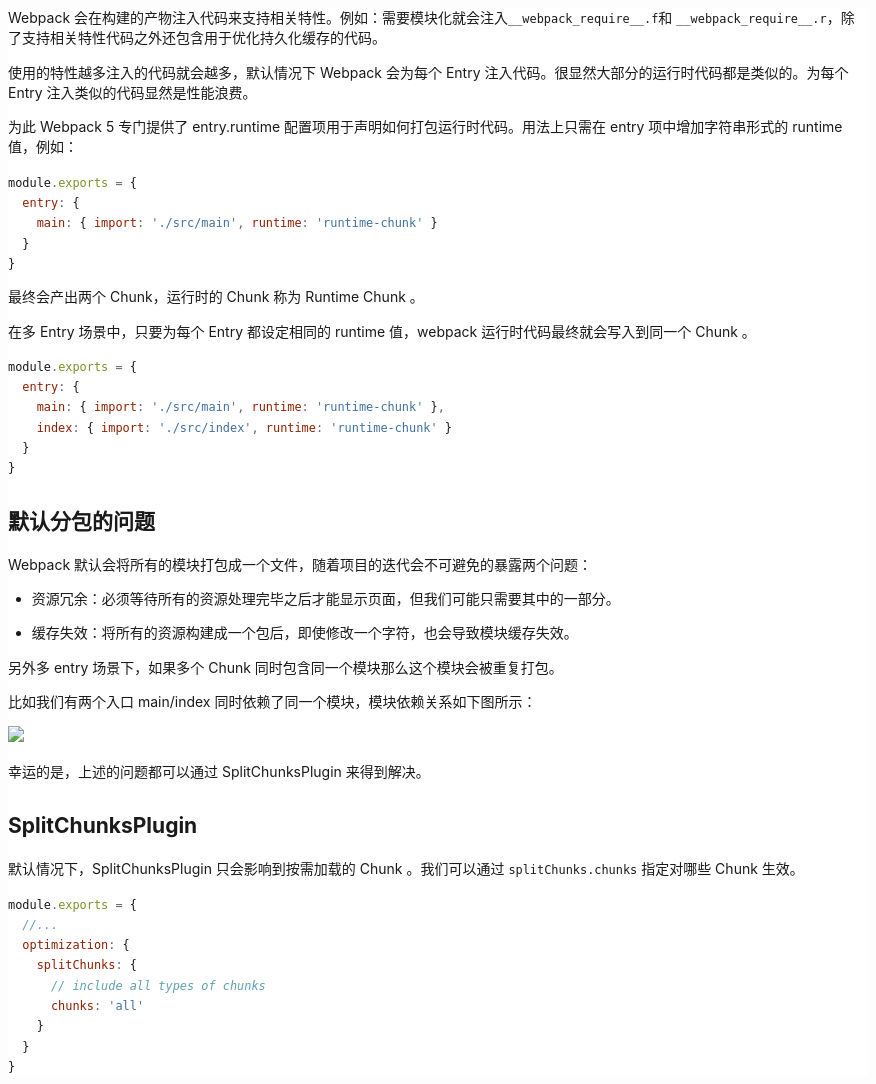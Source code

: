 Webpack 会在构建的产物注入代码来支持相关特性。例如：需要模块化就会注入`__webpack_require__.f`和 `__webpack_require__.r`，除了支持相关特性代码之外还包含用于优化持久化缓存的代码。

使用的特性越多注入的代码就会越多，默认情况下 Webpack 会为每个 Entry 注入代码。很显然大部分的运行时代码都是类似的。为每个 Entry 注入类似的代码显然是性能浪费。

为此 Webpack 5 专门提供了 entry.runtime 配置项用于声明如何打包运行时代码。用法上只需在 entry 项中增加字符串形式的 runtime 值，例如：

```js
module.exports = {
  entry: {
    main: { import: './src/main', runtime: 'runtime-chunk' }
  }
}
```

最终会产出两个 Chunk，运行时的 Chunk 称为 Runtime Chunk 。

在多 Entry 场景中，只要为每个 Entry 都设定相同的 runtime 值，webpack 运行时代码最终就会写入到同一个 Chunk 。

```js
module.exports = {
  entry: {
    main: { import: './src/main', runtime: 'runtime-chunk' },
    index: { import: './src/index', runtime: 'runtime-chunk' }
  }
}
```

## 默认分包的问题

Webpack 默认会将所有的模块打包成一个文件，随着项目的迭代会不可避免的暴露两个问题：

- 资源冗余：必须等待所有的资源处理完毕之后才能显示页面，但我们可能只需要其中的一部分。

- 缓存失效：将所有的资源构建成一个包后，即使修改一个字符，也会导致模块缓存失效。

另外多 entry 场景下，如果多个 Chunk 同时包含同一个模块那么这个模块会被重复打包。

比如我们有两个入口 main/index 同时依赖了同一个模块，模块依赖关系如下图所示：

![](/images/2023/webpack-code-splitting/multiple-entry.svg)

幸运的是，上述的问题都可以通过 SplitChunksPlugin 来得到解决。

## SplitChunksPlugin

默认情况下，SplitChunksPlugin 只会影响到按需加载的 Chunk 。我们可以通过 `splitChunks.chunks` 指定对哪些 Chunk 生效。

```js
module.exports = {
  //...
  optimization: {
    splitChunks: {
      // include all types of chunks
      chunks: 'all'
    }
  }
}
```
